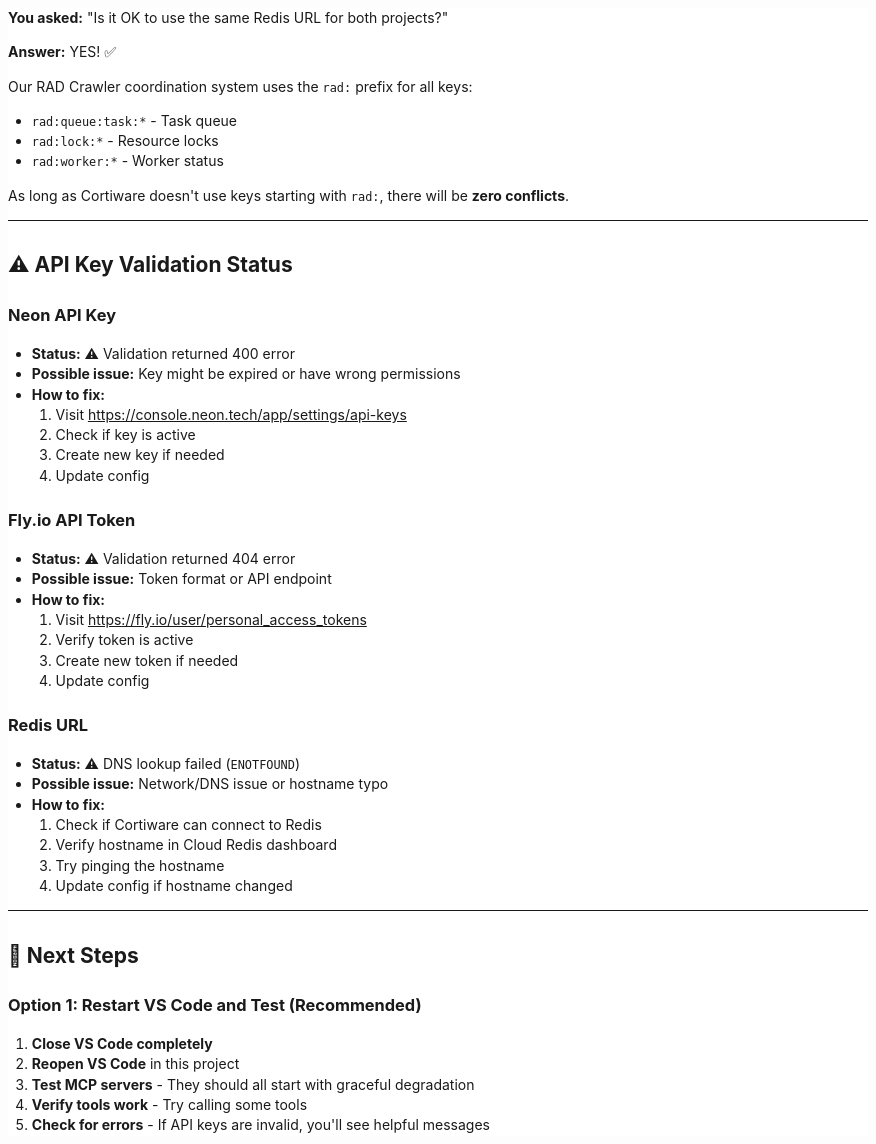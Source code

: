 **You asked:** "Is it OK to use the same Redis URL for both projects?"

**Answer:** YES! ✅

Our RAD Crawler coordination system uses the `rad:` prefix for all keys:
- `rad:queue:task:*` - Task queue
- `rad:lock:*` - Resource locks
- `rad:worker:*` - Worker status

As long as Cortiware doesn't use keys starting with `rad:`, there will be **zero conflicts**.

---

## ⚠️ API Key Validation Status

### Neon API Key
- **Status:** ⚠️ Validation returned 400 error
- **Possible issue:** Key might be expired or have wrong permissions
- **How to fix:**
  1. Visit https://console.neon.tech/app/settings/api-keys
  2. Check if key is active
  3. Create new key if needed
  4. Update config

### Fly.io API Token
- **Status:** ⚠️ Validation returned 404 error
- **Possible issue:** Token format or API endpoint
- **How to fix:**
  1. Visit https://fly.io/user/personal_access_tokens
  2. Verify token is active
  3. Create new token if needed
  4. Update config

### Redis URL
- **Status:** ⚠️ DNS lookup failed (`ENOTFOUND`)
- **Possible issue:** Network/DNS issue or hostname typo
- **How to fix:**
  1. Check if Cortiware can connect to Redis
  2. Verify hostname in Cloud Redis dashboard
  3. Try pinging the hostname
  4. Update config if hostname changed

---

## 🚀 Next Steps

### Option 1: Restart VS Code and Test (Recommended)
1. **Close VS Code completely**
2. **Reopen VS Code** in this project
3. **Test MCP servers** - They should all start with graceful degradation
4. **Verify tools work** - Try calling some tools
5. **Check for errors** - If API keys are invalid, you'll see helpful messages
